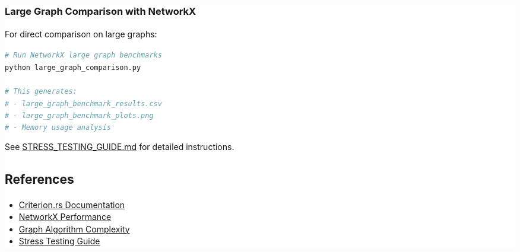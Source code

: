 ### Large Graph Comparison with NetworkX

For direct comparison on large graphs:

```bash
# Run NetworkX large graph benchmarks
python large_graph_comparison.py

# This generates:
# - large_graph_benchmark_results.csv
# - large_graph_benchmark_plots.png
# - Memory usage analysis
```

See [STRESS_TESTING_GUIDE.md](../docs/STRESS_TESTING_GUIDE.md) for detailed instructions.

## References

- [Criterion.rs Documentation](https://bheisler.github.io/criterion.rs/book/)
- [NetworkX Performance](https://networkx.org/documentation/stable/reference/performance.html)
- [Graph Algorithm Complexity](https://en.wikipedia.org/wiki/Graph_algorithms)
- [Stress Testing Guide](../docs/STRESS_TESTING_GUIDE.md)